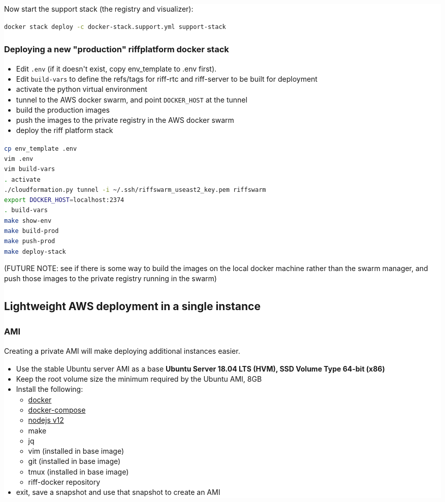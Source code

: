 
Now start the support stack (the registry and visualizer):

```sh
docker stack deploy -c docker-stack.support.yml support-stack
```

### Deploying a new "production" riffplatform docker stack

- Edit `.env` (if it doesn't exist, copy env_template to .env first).
- Edit `build-vars` to define the refs/tags for riff-rtc and riff-server to
  be built for deployment
- activate the python virtual environment
- tunnel to the AWS docker swarm, and point `DOCKER_HOST` at the tunnel
- build the production images
- push the images to the private registry in the AWS docker swarm
- deploy the riff platform stack

```sh
cp env_template .env
vim .env
vim build-vars
. activate
./cloudformation.py tunnel -i ~/.ssh/riffswarm_useast2_key.pem riffswarm
export DOCKER_HOST=localhost:2374
. build-vars
make show-env
make build-prod
make push-prod
make deploy-stack
```

(FUTURE NOTE: see if there is some way to build the images on the local docker machine
rather than the swarm manager, and push those images to the private registry
running in the swarm)



## Lightweight AWS deployment in a single instance

### AMI

Creating a private AMI will make deploying additional instances easier.

- Use the stable Ubuntu server AMI as a base **Ubuntu Server 18.04 LTS (HVM), SSD Volume Type 64-bit (x86)**
- Keep the root volume size the minimum required by the Ubuntu AMI, 8GB
- Install the following:
    - [docker][install-docker]
    - [docker-compose][install-compose]
    - [nodejs v12][install-node]
    - make
    - jq
    - vim (installed in base image)
    - git (installed in base image)
    - tmux (installed in base image)
    - riff-docker repository
- exit, save a snapshot and use that snapshot to create an AMI


[install-docker]: <https://docs.docker.com/install/linux/docker-ce/ubuntu/>
[install-compose]: <https://docs.docker.com/compose/install/>
[install-node]: <https://github.com/nodesource/distributions/blob/master/README.md#debinstall>
[setup python]: <./python-setup.md> "Set up python virtual environment for scripts"
[docker install]: <https://docs.docker.com/install/> "Installing Docker"
[AWS CLI]: <https://docs.aws.amazon.com/cli/latest/userguide/cli-chap-welcome.html> "AWS Command Line Interface"
[docker for AWS]: <https://docs.docker.com/docker-for-aws/why/> "Docker for AWS"
[cloudformation]: <https://aws.amazon.com/cloudformation/> "AWS CloudFormation"
[docker swarm]: <https://docs.docker.com/engine/swarm/> "Swarm mode overview"
[getstarted swarm]: <https://docs.docker.com/get-started/part4/> "Get Started, Part 4: Swarms"